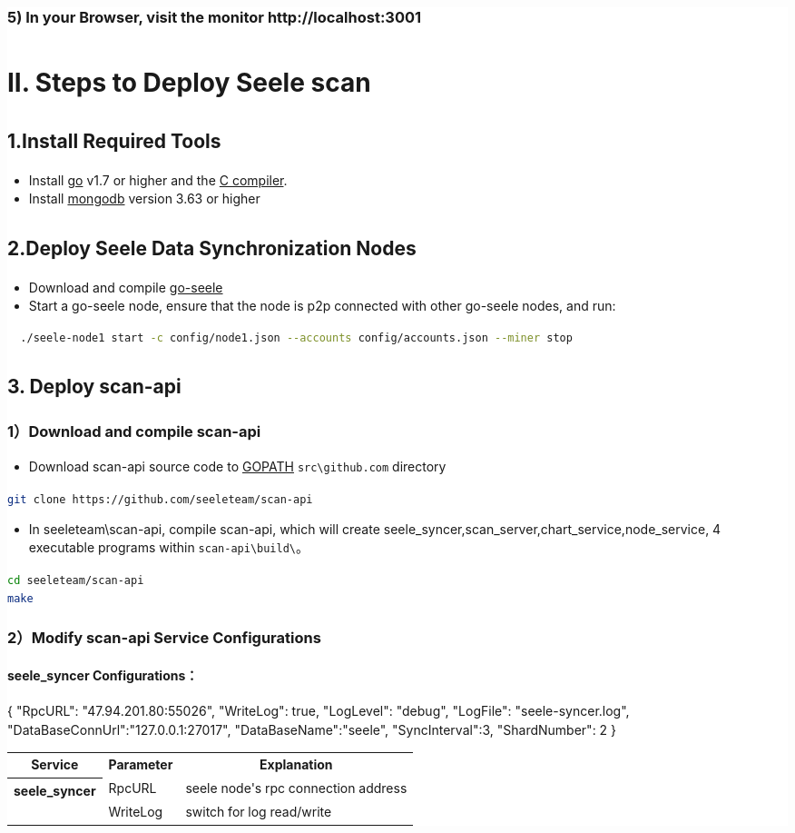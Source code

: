### 5) In your Browser, visit the monitor http://localhost:3001

# II. Steps to Deploy Seele scan

## 1.Install Required Tools
  - Install [go](https://golang.org/dl/) v1.7 or higher and the [C compiler](https://gcc.gnu.org/). 
  - Install [mongodb](https://www.mongodb.com/download-center) version 3.63 or higher

## 2.Deploy Seele Data Synchronization Nodes
  - Download and compile [go-seele](https://github.com/seeleteam/go-seele/wiki/Getting-Started-With-Seele)
  - Start a go-seele node, ensure that the node is p2p connected with other go-seele nodes, and run:
  
```bash
  ./seele-node1 start -c config/node1.json --accounts config/accounts.json --miner stop
```
## 3. Deploy scan-api
### 1）Download and compile scan-api
  - Download scan-api source code to [GOPATH](https://github.com/golang/go/wiki/SettingGOPATH) `src\github.com` directory
```bash
git clone https://github.com/seeleteam/scan-api
```  
  - In seeleteam\scan-api, compile scan-api, which will create seele_syncer,scan_server,chart_service,node_service, 4 executable programs within `scan-api\build\`。
```bash
cd seeleteam/scan-api
make
```

### 2）Modify scan-api Service Configurations
#### seele_syncer Configurations：
<a name="seele_syncer">
{
	"RpcURL": "47.94.201.80:55026",
	"WriteLog": true,
	"LogLevel": "debug",
	"LogFile": "seele-syncer.log",
	"DataBaseConnUrl":"127.0.0.1:27017",
	"DataBaseName":"seele",
	"SyncInterval":3,
	"ShardNumber": 2
}
</a>
<table>  <tbody>
<tr>
<th>Service</th>
<th>Parameter</th>
<th>Explanation</th>
</tr>
<tr>
<th rowspan="8">seele_syncer</th>
<td>RpcURL</td>
<td>seele node's rpc connection address</td>
</tr>
<tr>
<td>WriteLog</td>
<td>switch for log read/write</td>
</tr>